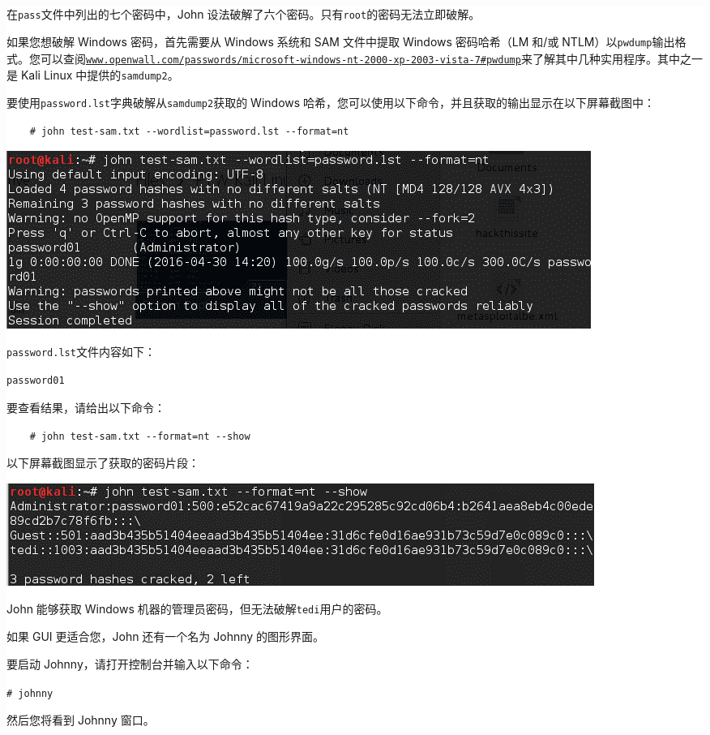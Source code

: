 在`pass`文件中列出的七个密码中，John 设法破解了六个密码。只有`root`的密码无法立即破解。

如果您想破解 Windows 密码，首先需要从 Windows 系统和 SAM 文件中提取 Windows 密码哈希（LM 和/或 NTLM）以`pwdump`输出格式。您可以查阅[`www.openwall.com/passwords/microsoft-windows-nt-2000-xp-2003-vista-7#pwdump`](http://www.openwall.com/passwords/microsoft-windows-nt-2000-xp-2003-vista-7#pwdump)来了解其中几种实用程序。其中之一是 Kali Linux 中提供的`samdump2`。

要使用`password.lst`字典破解从`samdump2`获取的 Windows 哈希，您可以使用以下命令，并且获取的输出显示在以下屏幕截图中：

```
    # john test-sam.txt --wordlist=password.lst --format=nt
```

![](img/848debf5-9e90-4090-8a16-b8fc522b8db3.png)

`password.lst`文件内容如下：

```
password01 
```

要查看结果，请给出以下命令：

```
    # john test-sam.txt --format=nt --show 
```

以下屏幕截图显示了获取的密码片段：

![](img/327cffc1-76a7-43de-8faf-4787367f5fe2.png)

John 能够获取 Windows 机器的管理员密码，但无法破解`tedi`用户的密码。

如果 GUI 更适合您，John 还有一个名为 Johnny 的图形界面。

要启动 Johnny，请打开控制台并输入以下命令：

```
# johnny
```

然后您将看到 Johnny 窗口。

